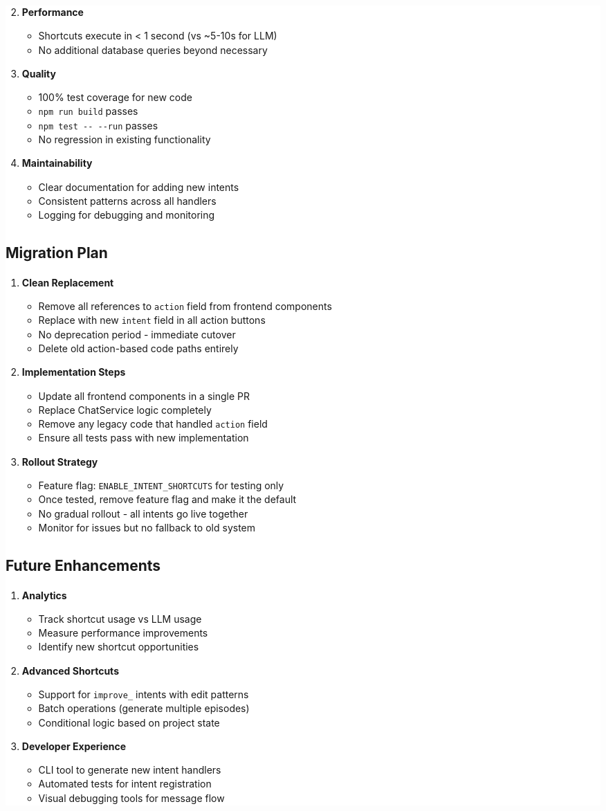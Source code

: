 2. **Performance**
   - Shortcuts execute in < 1 second (vs ~5-10s for LLM)
   - No additional database queries beyond necessary

3. **Quality**
   - 100% test coverage for new code
   - `npm run build` passes
   - `npm test -- --run` passes
   - No regression in existing functionality

4. **Maintainability**
   - Clear documentation for adding new intents
   - Consistent patterns across all handlers
   - Logging for debugging and monitoring

## Migration Plan

1. **Clean Replacement**
   - Remove all references to `action` field from frontend components
   - Replace with new `intent` field in all action buttons
   - No deprecation period - immediate cutover
   - Delete old action-based code paths entirely

2. **Implementation Steps**
   - Update all frontend components in a single PR
   - Replace ChatService logic completely
   - Remove any legacy code that handled `action` field
   - Ensure all tests pass with new implementation

3. **Rollout Strategy**
   - Feature flag: `ENABLE_INTENT_SHORTCUTS` for testing only
   - Once tested, remove feature flag and make it the default
   - No gradual rollout - all intents go live together
   - Monitor for issues but no fallback to old system

## Future Enhancements

1. **Analytics**
   - Track shortcut usage vs LLM usage
   - Measure performance improvements
   - Identify new shortcut opportunities

2. **Advanced Shortcuts**
   - Support for `improve_` intents with edit patterns
   - Batch operations (generate multiple episodes)
   - Conditional logic based on project state

3. **Developer Experience**
   - CLI tool to generate new intent handlers
   - Automated tests for intent registration
   - Visual debugging tools for message flow 